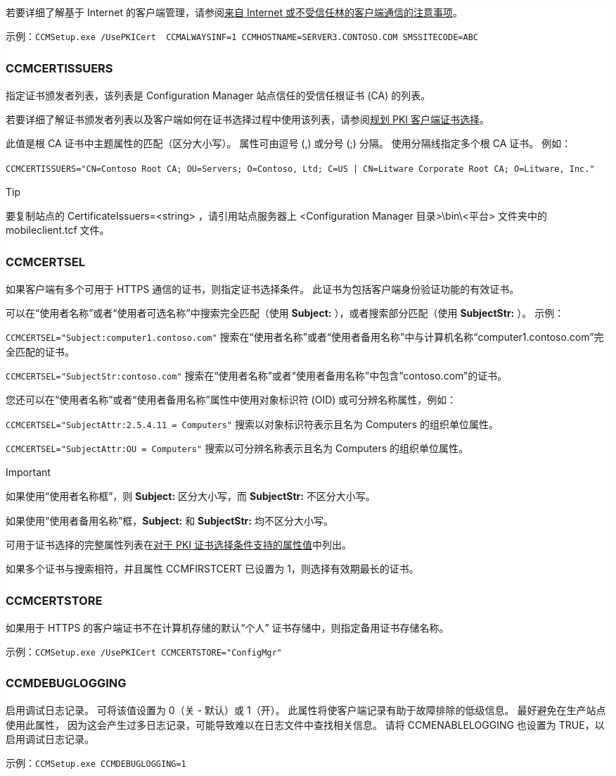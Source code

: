  若要详细了解基于 Internet 的客户端管理，请参阅[来自 Internet 或不受信任林的客户端通信的注意事项](../../plan-design/hierarchy/communications-between-endpoints.md#BKMK_clientspan)。  

 示例：`CCMSetup.exe /UsePKICert  CCMALWAYSINF=1 CCMHOSTNAME=SERVER3.CONTOSO.COM SMSSITECODE=ABC`  

### <a name="ccmcertissuers"></a>CCMCERTISSUERS

 指定证书颁发者列表，该列表是 Configuration Manager 站点信任的受信任根证书 (CA) 的列表。  

 若要详细了解证书颁发者列表以及客户端如何在证书选择过程中使用该列表，请参阅[规划 PKI 客户端证书选择](../../plan-design/security/plan-for-security.md#BKMK_PlanningForClientCertificateSelection)。  

 此值是根 CA 证书中主题属性的匹配（区分大小写）。 属性可由逗号 (,) 或分号 (;) 分隔。 使用分隔线指定多个根 CA 证书。 例如：  

 `CCMCERTISSUERS="CN=Contoso Root CA; OU=Servers; O=Contoso, Ltd; C=US | CN=Litware Corporate Root CA; O=Litware, Inc."`  

> [!TIP]  
>  要复制站点的 CertificateIssuers=&lt;string\>  ，请引用站点服务器上 &lt;Configuration Manager 目录\>\bin\\&lt;平台\> 文件夹中的 mobileclient.tcf 文件。  

### <a name="ccmcertsel"></a>CCMCERTSEL

 如果客户端有多个可用于 HTTPS 通信的证书，则指定证书选择条件。 此证书为包括客户端身份验证功能的有效证书。  

 可以在“使用者名称”或者“使用者可选名称”中搜索完全匹配（使用 **Subject:** ），或者搜索部分匹配（使用 **SubjectStr:** ）。 示例：  

 `CCMCERTSEL="Subject:computer1.contoso.com"` 搜索在“使用者名称”或者“使用者备用名称”中与计算机名称“computer1.contoso.com”完全匹配的证书。  

 `CCMCERTSEL="SubjectStr:contoso.com"` 搜索在“使用者名称”或者“使用者备用名称”中包含“contoso.com”的证书。  

 您还可以在“使用者名称”或者“使用者备用名称”属性中使用对象标识符 (OID) 或可分辨名称属性，例如：  

 `CCMCERTSEL="SubjectAttr:2.5.4.11 = Computers"` 搜索以对象标识符表示且名为 Computers 的组织单位属性。  

 `CCMCERTSEL="SubjectAttr:OU = Computers"` 搜索以可分辨名称表示且名为 Computers 的组织单位属性。  

> [!IMPORTANT]
>  如果使用“使用者名称框”，则 **Subject:** 区分大小写，而 **SubjectStr:** 不区分大小写。  
> 
>  如果使用“使用者备用名称”框，<strong>Subject:</strong> 和 **SubjectStr:** 均不区分大小写。  

 可用于证书选择的完整属性列表在[对于 PKI 证书选择条件支持的属性值](#BKMK_attributevalues)中列出。  

 如果多个证书与搜索相符，并且属性 CCMFIRSTCERT 已设置为 1，则选择有效期最长的证书。  

### <a name="ccmcertstore"></a>CCMCERTSTORE

 如果用于 HTTPS 的客户端证书不在计算机存储的默认“个人”  证书存储中，则指定备用证书存储名称。  

 示例：`CCMSetup.exe /UsePKICert CCMCERTSTORE="ConfigMgr"`  

### <a name="ccmdebuglogging"></a>CCMDEBUGLOGGING

  启用调试日志记录。 可将该值设置为 0（关 - 默认）或 1（开）。 此属性将使客户端记录有助于故障排除的低级信息。 最好避免在生产站点使用此属性， 因为这会产生过多日志记录，可能导致难以在日志文件中查找相关信息。 请将 CCMENABLELOGGING 也设置为 TRUE，以启用调试日志记录。  

  示例：`CCMSetup.exe CCMDEBUGLOGGING=1`  
